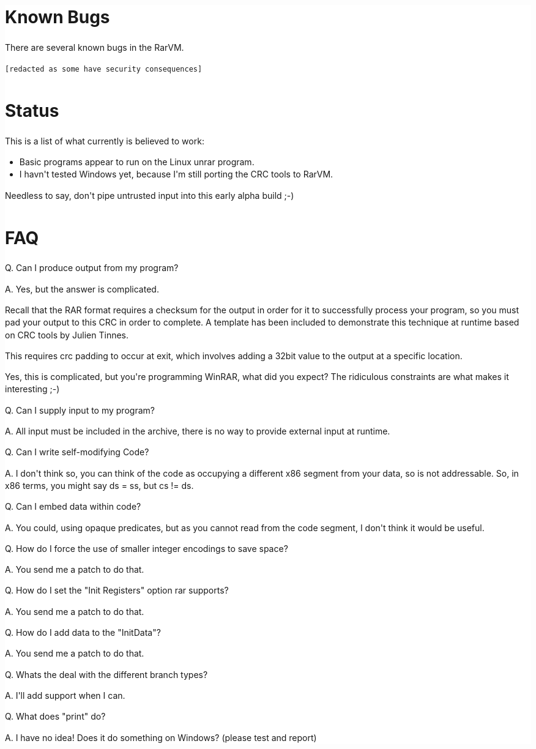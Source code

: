 Known Bugs
===============================================================================

There are several known bugs in the RarVM.

`[redacted as some have security consequences]`

Status
===============================================================================

This is a list of what currently is believed to work:

 * Basic programs appear to run on the Linux unrar program.
 * I havn't tested Windows yet, because I'm still porting the CRC tools to RarVM.

Needless to say, don't pipe untrusted input into this early alpha build ;-)

FAQ
===============================================================================

Q. Can I produce output from my program?

A. Yes, but the answer is complicated.

   Recall that the RAR format requires a checksum for the output in order for
   it to successfully process your program, so you must pad your output to this
   CRC in order to complete. A template has been included to demonstrate
   this technique at runtime based on CRC tools by Julien Tinnes.

   This requires crc padding to occur at exit, which involves adding a 32bit
   value to the output at a specific location.

   Yes, this is complicated, but you're programming WinRAR, what did you
   expect? The ridiculous constraints are what makes it interesting ;-)

Q. Can I supply input to my program?

A. All input must be included in the archive, there is no way to provide
   external input at runtime.

Q. Can I write self-modifying Code?

A. I don't think so, you can think of the code as occupying a different x86
   segment from your data, so is not addressable. So, in x86 terms, you might
   say ds = ss, but cs != ds.

Q. Can I embed data within code?

A. You could, using opaque predicates, but as you cannot read from the code
   segment, I don't think it would be useful.

Q. How do I force the use of smaller integer encodings to save space?

A. You send me a patch to do that.

Q. How do I set the "Init Registers" option rar supports?

A. You send me a patch to do that.

Q. How do I add data to the "InitData"?

A. You send me a patch to do that.

Q. Whats the deal with the different branch types?

A. I'll add support when I can.

Q. What does "print" do?

A. I have no idea! Does it do something on Windows? (please test and report)

